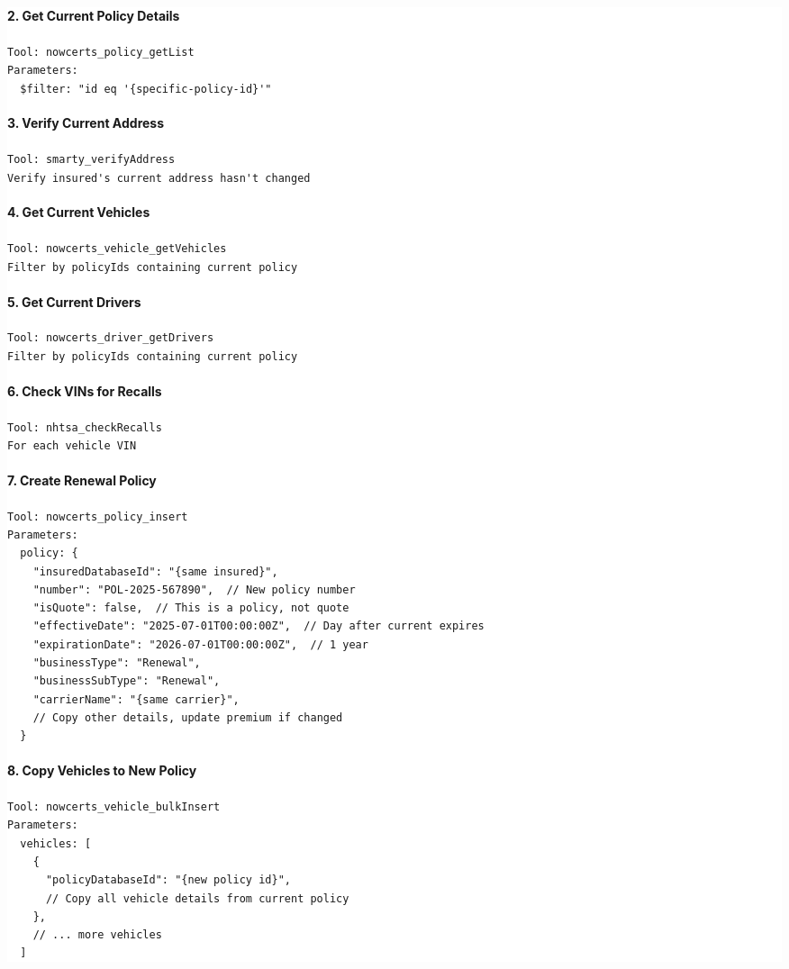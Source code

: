 #### 2. Get Current Policy Details
```
Tool: nowcerts_policy_getList
Parameters:
  $filter: "id eq '{specific-policy-id}'"
```

#### 3. Verify Current Address
```
Tool: smarty_verifyAddress
Verify insured's current address hasn't changed
```

#### 4. Get Current Vehicles
```
Tool: nowcerts_vehicle_getVehicles
Filter by policyIds containing current policy
```

#### 5. Get Current Drivers
```
Tool: nowcerts_driver_getDrivers
Filter by policyIds containing current policy
```

#### 6. Check VINs for Recalls
```
Tool: nhtsa_checkRecalls
For each vehicle VIN
```

#### 7. Create Renewal Policy
```
Tool: nowcerts_policy_insert
Parameters:
  policy: {
    "insuredDatabaseId": "{same insured}",
    "number": "POL-2025-567890",  // New policy number
    "isQuote": false,  // This is a policy, not quote
    "effectiveDate": "2025-07-01T00:00:00Z",  // Day after current expires
    "expirationDate": "2026-07-01T00:00:00Z",  // 1 year
    "businessType": "Renewal",
    "businessSubType": "Renewal",
    "carrierName": "{same carrier}",
    // Copy other details, update premium if changed
  }
```

#### 8. Copy Vehicles to New Policy
```
Tool: nowcerts_vehicle_bulkInsert
Parameters:
  vehicles: [
    {
      "policyDatabaseId": "{new policy id}",
      // Copy all vehicle details from current policy
    },
    // ... more vehicles
  ]
```
